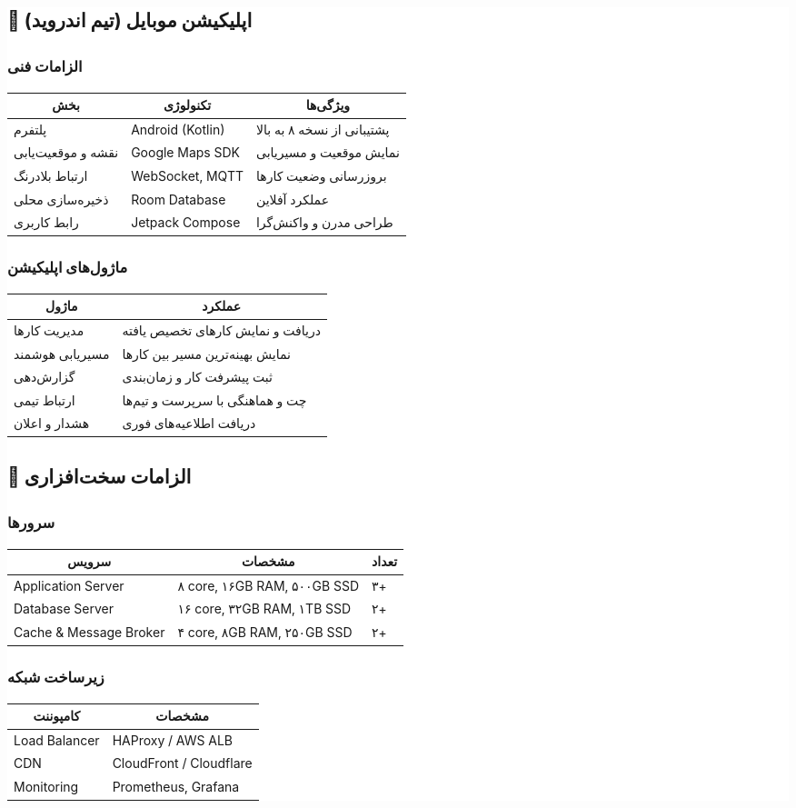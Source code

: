 ## 📱 اپلیکیشن موبایل (تیم اندروید)

### الزامات فنی

| بخش | تکنولوژی | ویژگی‌ها |
|-----|-----------|-----------|
| پلتفرم | Android (Kotlin) | پشتیبانی از نسخه ۸ به بالا |
| نقشه و موقعیت‌یابی | Google Maps SDK | نمایش موقعیت و مسیریابی |
| ارتباط بلادرنگ | WebSocket, MQTT | بروزرسانی وضعیت کارها |
| ذخیره‌سازی محلی | Room Database | عملکرد آفلاین |
| رابط کاربری | Jetpack Compose | طراحی مدرن و واکنش‌گرا |

### ماژول‌های اپلیکیشن

| ماژول | عملکرد |
|-------|---------|
| مدیریت کارها | دریافت و نمایش کارهای تخصیص یافته |
| مسیریابی هوشمند | نمایش بهینه‌ترین مسیر بین کارها |
| گزارش‌دهی | ثبت پیشرفت کار و زمان‌بندی |
| ارتباط تیمی | چت و هماهنگی با سرپرست و تیم‌ها |
| هشدار و اعلان | دریافت اطلاعیه‌های فوری |

## 🔧 الزامات سخت‌افزاری

### سرورها

| سرویس | مشخصات | تعداد |
|--------|---------|--------|
| Application Server | ۸ core, ۱۶GB RAM, ۵۰۰GB SSD | ۳+ |
| Database Server | ۱۶ core, ۳۲GB RAM, ۱TB SSD | ۲+ |
| Cache & Message Broker | ۴ core, ۸GB RAM, ۲۵۰GB SSD | ۲+ |

### زیرساخت شبکه

| کامپوننت | مشخصات |
|----------|---------|
| Load Balancer | HAProxy / AWS ALB |
| CDN | CloudFront / Cloudflare |
| Monitoring | Prometheus, Grafana |
